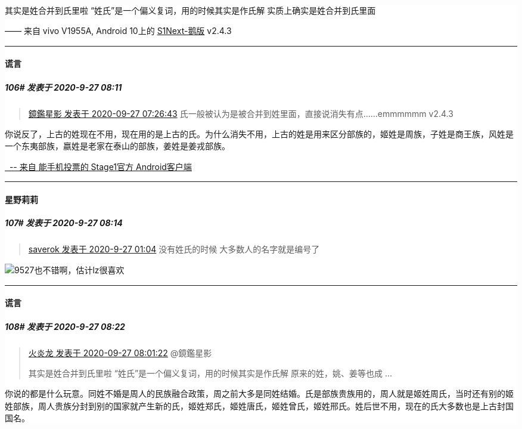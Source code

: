 其实是姓合并到氏里啦
“姓氏”是一个偏义复词，用的时候其实是作氏解</blockquote>
实质上确实是姓合并到氏里面

—— 来自 vivo V1955A, Android 10上的 [S1Next-鹅版](https://github.com/ykrank/S1-Next/releases) v2.4.3







-----

####  谎言  
##### 106#       发表于 2020-9-27 08:11



<blockquote><a href="httphttps://bbs.saraba1st.com/2b/forum.php?mod=redirect&amp;goto=findpost&amp;pid=48868382&amp;ptid=1962105" target="_blank">鏡鑑星影 发表于 2020-09-27 07:26:43</a>
氏一般被认为是被合并到姓里面，直接说消失有点……emmmmmm v2.4.3</blockquote>你说反了，上古的姓现在不用，现在用的是上古的氏。为什么消失不用，上古的姓是用来区分部族的，姬姓是周族，子姓是商王族，风姓是一个东夷部族，嬴姓是老家在泰山的部族，姜姓是姜戎部族。

[  -- 来自 能手机投票的 Stage1官方 Android客户端](https://www.coolapk.com/apk/140634)







-----

####  星野莉莉  
##### 107#       发表于 2020-9-27 08:14



<blockquote><a href="httphttps://bbs.saraba1st.com/2b/forum.php?mod=redirect&amp;goto=findpost&amp;pid=48867464&amp;ptid=1962105" target="_blank">saverok 发表于 2020-9-27 01:04</a>
没有姓氏的时候 大多数人的名字就是编号了</blockquote>
<img src="https://static.saraba1st.com/image/smiley/face2017/065.png" referrerpolicy="no-referrer">9527也不错啊，估计lz很喜欢







-----

####  谎言  
##### 108#       发表于 2020-9-27 08:22



<blockquote><a href="httphttps://bbs.saraba1st.com/2b/forum.php?mod=redirect&amp;goto=findpost&amp;pid=48868539&amp;ptid=1962105" target="_blank">火炎龙 发表于 2020-09-27 08:01:22</a>
@鏡鑑星影

其实是姓合并到氏里啦
“姓氏”是一个偏义复词，用的时候其实是作氏解
原来的姓，姚、姜等也成 ...</blockquote>你说的都是什么玩意。同姓不婚是周人的民族融合政策，周之前大多是同姓结婚。氏是部族贵族用的，周人就是姬姓周氏，当时还有别的姬姓部族，周人贵族分封到别的国家就产生新的氏，姬姓郑氏，姬姓唐氏，姬姓曾氏，姬姓邢氏。姓后世不用，现在的氏大多数也是上古封国国名。
